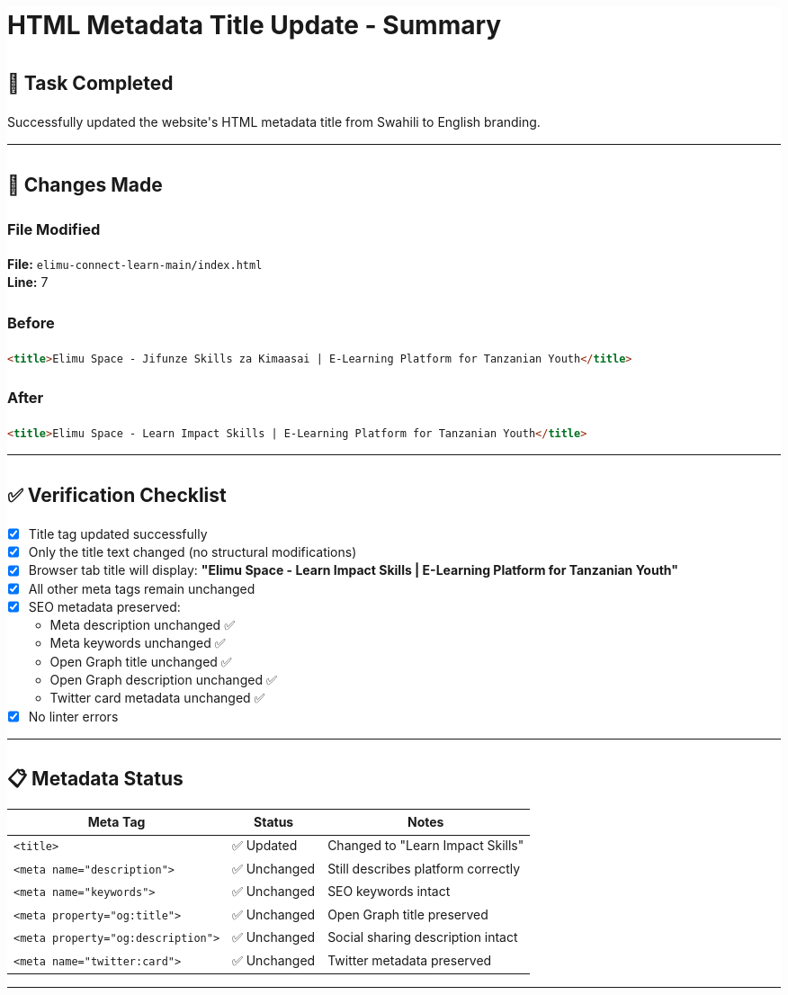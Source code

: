 # HTML Metadata Title Update - Summary

## 🎯 Task Completed
Successfully updated the website's HTML metadata title from Swahili to English branding.

---

## 📝 Changes Made

### File Modified
**File:** `elimu-connect-learn-main/index.html`  
**Line:** 7

### Before
```html
<title>Elimu Space - Jifunze Skills za Kimaasai | E-Learning Platform for Tanzanian Youth</title>
```

### After
```html
<title>Elimu Space - Learn Impact Skills | E-Learning Platform for Tanzanian Youth</title>
```

---

## ✅ Verification Checklist

- [x] Title tag updated successfully
- [x] Only the title text changed (no structural modifications)
- [x] Browser tab title will display: **"Elimu Space - Learn Impact Skills | E-Learning Platform for Tanzanian Youth"**
- [x] All other meta tags remain unchanged
- [x] SEO metadata preserved:
  - Meta description unchanged ✅
  - Meta keywords unchanged ✅
  - Open Graph title unchanged ✅
  - Open Graph description unchanged ✅
  - Twitter card metadata unchanged ✅
- [x] No linter errors

---

## 📋 Metadata Status

| Meta Tag | Status | Notes |
|----------|--------|-------|
| `<title>` | ✅ Updated | Changed to "Learn Impact Skills" |
| `<meta name="description">` | ✅ Unchanged | Still describes platform correctly |
| `<meta name="keywords">` | ✅ Unchanged | SEO keywords intact |
| `<meta property="og:title">` | ✅ Unchanged | Open Graph title preserved |
| `<meta property="og:description">` | ✅ Unchanged | Social sharing description intact |
| `<meta name="twitter:card">` | ✅ Unchanged | Twitter metadata preserved |

---